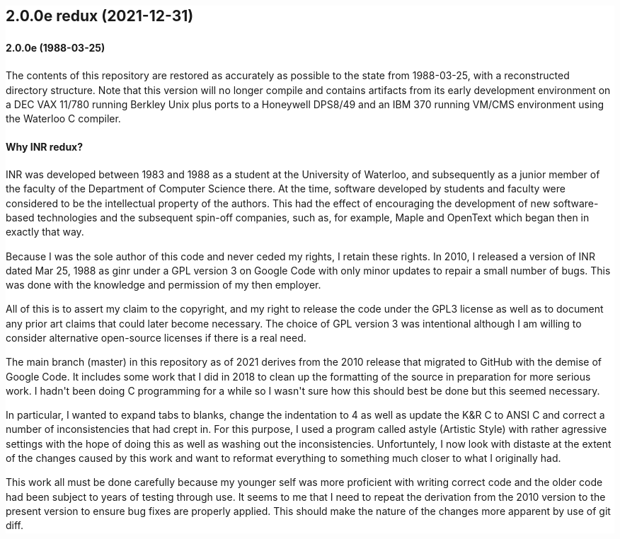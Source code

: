 ## 2.0.0e redux (2021-12-31)

#### 2.0.0e (1988-03-25)

The contents of this repository are restored as accurately as possible to
the state from 1988-03-25, with a reconstructed directory structure.
Note that this version will no longer compile and contains artifacts from
its early development environment on a DEC VAX 11/780 running Berkley
Unix plus ports to a Honeywell DPS8/49 and an IBM 370 running VM/CMS
environment using the Waterloo C compiler.

#### Why INR redux?

INR was developed between 1983 and 1988 as a student at the University of
Waterloo, and subsequently as a junior member of the faculty of the
Department of Computer Science there.
At the time, software developed by students and faculty were considered to be
the intellectual property of the authors.
This had the effect of encouraging the development of new software-based
technologies and the subsequent spin-off companies, such as, for example,
Maple and OpenText which began then in exactly that way.

Because I was the sole author of this code and never ceded my rights, I
retain these rights.
In 2010, I released a version of INR dated Mar 25, 1988 as ginr under a
GPL version 3 on Google Code with only minor updates to repair a small
number of bugs.
This was done with the knowledge and permission of my then employer.

All of this is to assert my claim to the copyright, and my right to
release the code under the GPL3 license as well as to document any prior
art claims that could later become necessary.
The choice of GPL version 3 was intentional although I am willing to
consider alternative open-source licenses if there is a real need.

The main branch (master) in this repository as of 2021 derives from the
2010 release that migrated to GitHub with the demise of Google Code.
It includes some work that I did in 2018 to clean up the formatting of
the source in preparation for more serious work.
I hadn't been doing C programming for a while so I wasn't sure how this
should best be done but this seemed necessary.

In particular, I wanted to expand tabs to blanks, change the indentation to
4 as well as update the K&R C to ANSI C and correct a number of
inconsistencies that had crept in.
For this purpose, I used a program called astyle (Artistic Style) with
rather agressive settings with the hope of doing this as well as washing
out the inconsistencies.
Unfortuntely, I now look with distaste at the extent of the changes caused by
this work and want to reformat everything to something much closer to
what I originally had.

This work all must be done carefully because my younger self was more
proficient with writing correct code and the older code had been subject to
years of testing through use.
It seems to me that I need to repeat the derivation from the 2010 version to
the present version to ensure bug fixes are properly applied.
This should make the nature of the changes more apparent by use of git diff.
